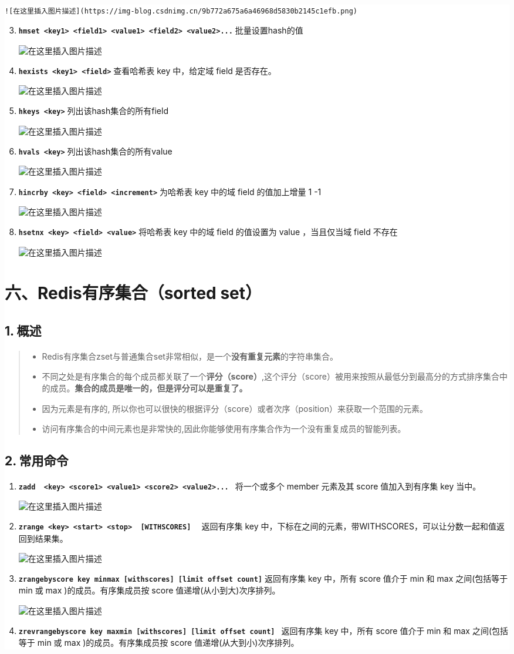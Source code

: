     ![在这里插入图片描述](https://img-blog.csdnimg.cn/9b772a675a6a46968d5830b2145c1efb.png)
 3. **`hmset <key1> <field1> <value1> <field2> <value2>...`** 批量设置hash的值

    ![在这里插入图片描述](https://img-blog.csdnimg.cn/a91c5ebec99c4af6ac579dd9065d2b5f.png)
 4. **`hexists <key1> <field>`** 查看哈希表 key 中，给定域 field 是否存在。 

    ![在这里插入图片描述](https://img-blog.csdnimg.cn/74c37d2e56794e28a36aaa62cbb5a757.png)
 5. **`hkeys <key>`** 列出该hash集合的所有field

    ![在这里插入图片描述](https://img-blog.csdnimg.cn/ceb3bef3a7584d09b849b4ebb9f1b24c.png)
 6. **`hvals <key>`** 列出该hash集合的所有value

    ![在这里插入图片描述](https://img-blog.csdnimg.cn/ed9c648e0ec741eab261ab910664fe1d.png)
 7. **`hincrby <key> <field> <increment>`** 为哈希表 key 中的域 field 的值加上增量 1   -1

    ![在这里插入图片描述](https://img-blog.csdnimg.cn/46cdf43cd730452498d6f1b2222545cd.png?x-oss-process=image/watermark,type_d3F5LXplbmhlaQ,shadow_50,text_Q1NETiBASmllTmlM,size_18,color_FFFFFF,t_70,g_se,x_16)
 8. **`hsetnx <key> <field> <value>`** 将哈希表 key 中的域 field 的值设置为 value ，当且仅当域 field 不存在 

    ![在这里插入图片描述](https://img-blog.csdnimg.cn/4636c528a49541448777d840b7f7c84c.png?x-oss-process=image/watermark,type_d3F5LXplbmhlaQ,shadow_50,text_Q1NETiBASmllTmlM,size_20,color_FFFFFF,t_70,g_se,x_16)


# 六、Redis有序集合（sorted set）
## 1. 概述

> - Redis有序集合zset与普通集合set非常相似，是一个**没有重复元素**的字符串集合。
> 
> - 不同之处是有序集合的每个成员都关联了一个**评分（score）**,这个评分（score）被用来按照从最低分到最高分的方式排序集合中的成员。**集合的成员是唯一的，但是评分可以是重复了。**
> 
>  - 因为元素是有序的, 所以你也可以很快的根据评分（score）或者次序（position）来获取一个范围的元素。
>  
> - 访问有序集合的中间元素也是非常快的,因此你能够使用有序集合作为一个没有重复成员的智能列表。

## 2. 常用命令
 1. **`zadd  <key> <score1> <value1> <score2> <value2>... `** 将一个或多个 member 元素及其 score 值加入到有序集 key 当中。
 
    ![在这里插入图片描述](https://img-blog.csdnimg.cn/1392f45f7bc44be6a5e010dd3f8d63b2.png)
 2. **`zrange <key> <start> <stop>  [WITHSCORES]  `** 返回有序集 key 中，下标在<start><stop>之间的元素，带WITHSCORES，可以让分数一起和值返回到结果集。

    ![在这里插入图片描述](https://img-blog.csdnimg.cn/979fc05f99d1443b9d961841ef9fd519.png?x-oss-process=image/watermark,type_d3F5LXplbmhlaQ,shadow_50,text_Q1NETiBASmllTmlM,size_20,color_FFFFFF,t_70,g_se,x_16)
 3. **`zrangebyscore key minmax [withscores] [limit offset count]`** 返回有序集 key 中，所有 score 值介于 min 和 max 之间(包括等于 min 或 max )的成员。有序集成员按 score 值递增(从小到大)次序排列。 

    ![在这里插入图片描述](https://img-blog.csdnimg.cn/f7bf061782a64f7e8c1a7d4a1fbd9f17.png?x-oss-process=image/watermark,type_d3F5LXplbmhlaQ,shadow_50,text_Q1NETiBASmllTmlM,size_20,color_FFFFFF,t_70,g_se,x_16)
 4. **`zrevrangebyscore key maxmin [withscores] [limit offset count] `** 返回有序集 key 中，所有 score 值介于 min 和 max 之间(包括等于 min 或 max )的成员。有序集成员按 score 值递增(从大到小)次序排列。
